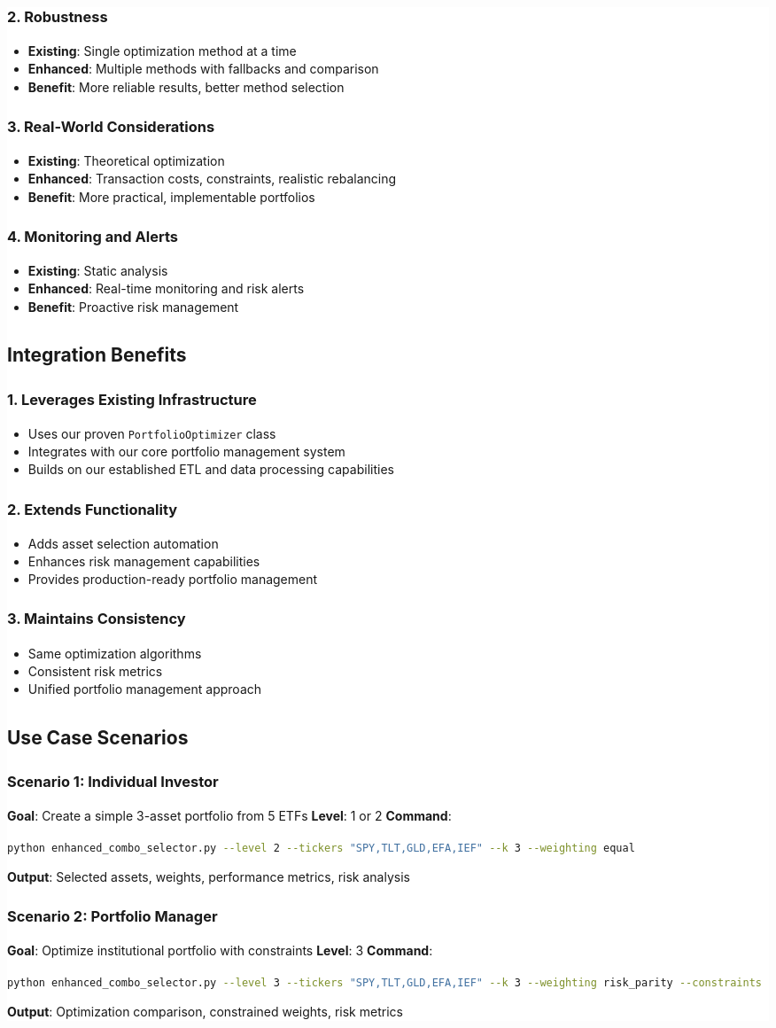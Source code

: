 ### **2. Robustness**
- **Existing**: Single optimization method at a time
- **Enhanced**: Multiple methods with fallbacks and comparison
- **Benefit**: More reliable results, better method selection

### **3. Real-World Considerations**
- **Existing**: Theoretical optimization
- **Enhanced**: Transaction costs, constraints, realistic rebalancing
- **Benefit**: More practical, implementable portfolios

### **4. Monitoring and Alerts**
- **Existing**: Static analysis
- **Enhanced**: Real-time monitoring and risk alerts
- **Benefit**: Proactive risk management

## **Integration Benefits**

### **1. Leverages Existing Infrastructure**
- Uses our proven `PortfolioOptimizer` class
- Integrates with our core portfolio management system
- Builds on our established ETL and data processing capabilities

### **2. Extends Functionality**
- Adds asset selection automation
- Enhances risk management capabilities
- Provides production-ready portfolio management

### **3. Maintains Consistency**
- Same optimization algorithms
- Consistent risk metrics
- Unified portfolio management approach

## **Use Case Scenarios**

### **Scenario 1: Individual Investor**
**Goal**: Create a simple 3-asset portfolio from 5 ETFs
**Level**: 1 or 2
**Command**:
```bash
python enhanced_combo_selector.py --level 2 --tickers "SPY,TLT,GLD,EFA,IEF" --k 3 --weighting equal
```
**Output**: Selected assets, weights, performance metrics, risk analysis

### **Scenario 2: Portfolio Manager**
**Goal**: Optimize institutional portfolio with constraints
**Level**: 3
**Command**:
```bash
python enhanced_combo_selector.py --level 3 --tickers "SPY,TLT,GLD,EFA,IEF" --k 3 --weighting risk_parity --constraints
```
**Output**: Optimization comparison, constrained weights, risk metrics
